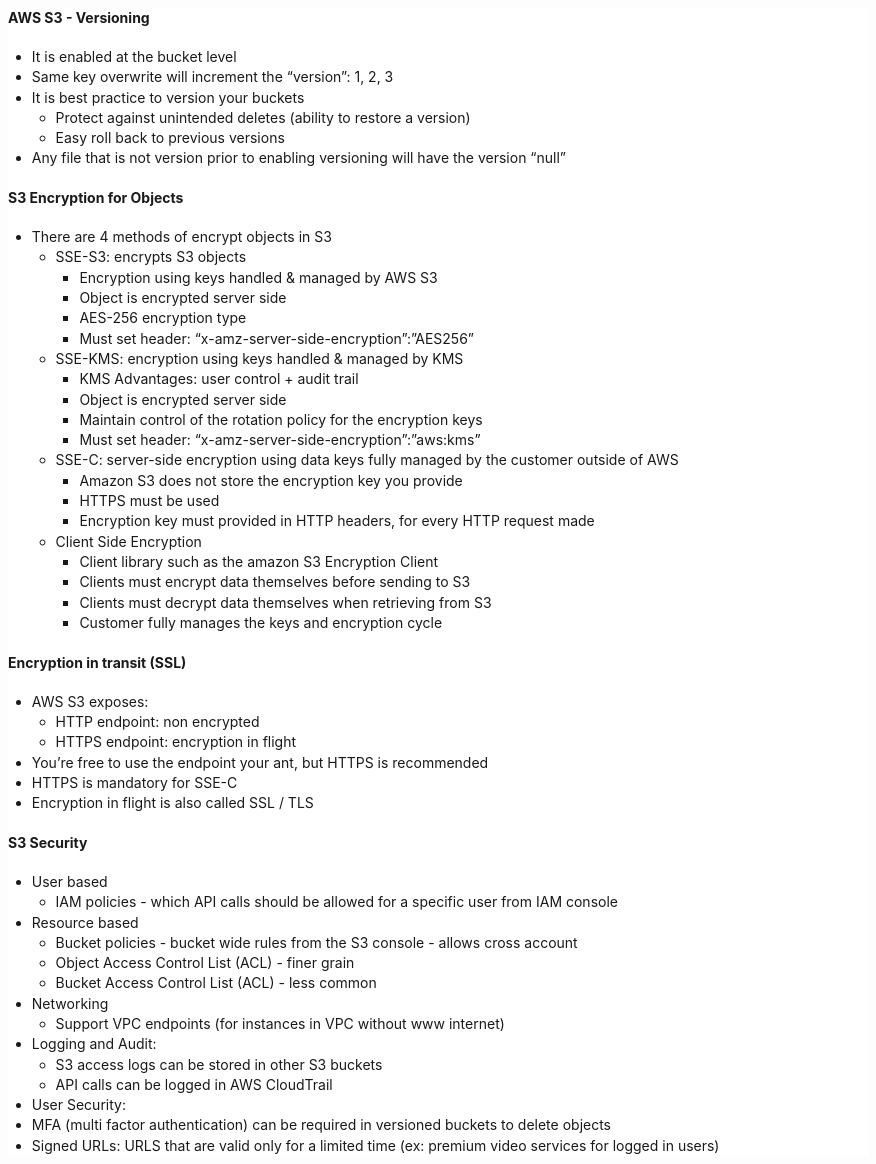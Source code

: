 #### AWS S3 - Versioning
* It is enabled at the bucket level
* Same key overwrite will increment the “version”: 1, 2, 3
* It is best practice to version your buckets
    * Protect against unintended deletes (ability to restore a version)
    * Easy roll back to previous versions
* Any file that is not version prior to enabling versioning will have the version “null”

#### S3 Encryption for Objects
* There are 4 methods of encrypt objects in S3
    * SSE-S3: encrypts S3 objects
        * Encryption using keys handled & managed by AWS S3
        * Object is encrypted server side
        * AES-256 encryption type
        * Must set header: “x-amz-server-side-encryption”:”AES256”
    * SSE-KMS: encryption using keys handled & managed by KMS
        * KMS Advantages: user control + audit trail
        * Object is encrypted server side
        * Maintain control of the rotation policy for the encryption keys
        * Must set header: “x-amz-server-side-encryption”:”aws:kms”
    * SSE-C: server-side encryption using data keys fully managed by the customer outside of AWS
        * Amazon S3 does not store the encryption key you provide
        * HTTPS must be used
        * Encryption key must provided in HTTP headers, for every HTTP request made
    * Client Side Encryption
        * Client library such as the amazon S3 Encryption Client
        * Clients must encrypt data themselves before sending to S3
        * Clients must decrypt data themselves when retrieving from S3
        * Customer fully manages the keys and encryption cycle

#### Encryption in transit (SSL)
* AWS S3 exposes:
    * HTTP endpoint: non encrypted
    * HTTPS endpoint: encryption in flight
* You’re free to use the endpoint your ant, but HTTPS is recommended
* HTTPS is mandatory for SSE-C
* Encryption in flight is also called SSL / TLS

#### S3 Security
* User based
    * IAM policies - which API calls should be allowed for a specific user from IAM console
* Resource based
    * Bucket policies - bucket wide rules from the S3 console - allows cross account
    * Object Access Control List (ACL) - finer grain
    * Bucket Access Control List (ACL) - less common
* Networking
    * Support VPC endpoints (for instances in VPC without www internet)
* Logging and Audit:
    * S3 access logs can be stored in other S3 buckets
    * API calls can be logged in AWS CloudTrail
* User Security:
* MFA (multi factor authentication) can be required in versioned buckets to delete objects
* Signed URLs: URLS that are valid only for a limited time (ex: premium video services for logged in users)
